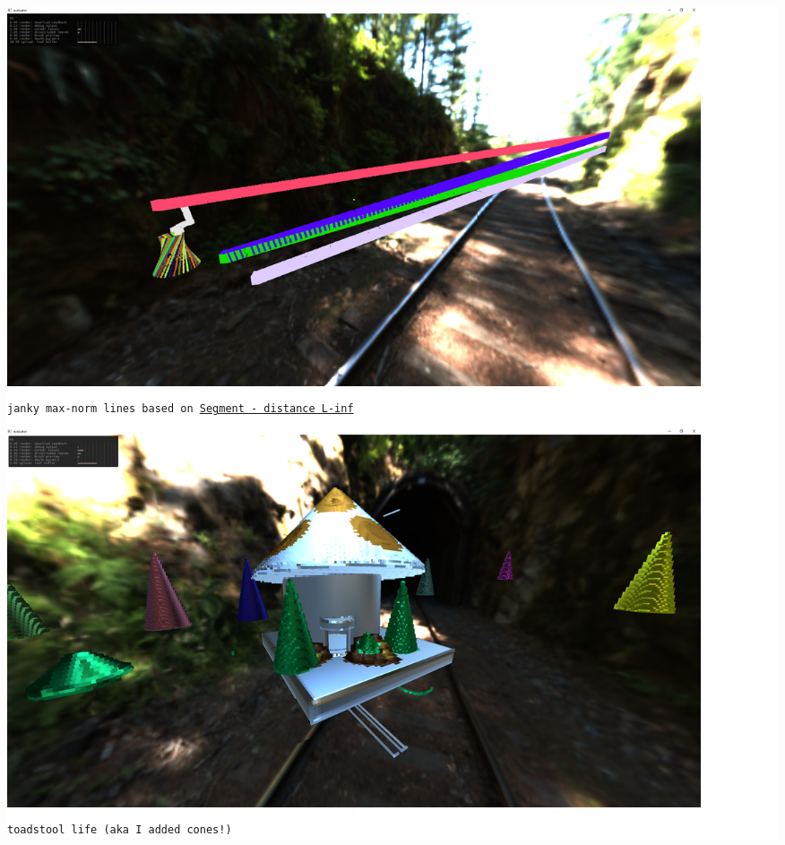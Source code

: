   <img width="90%" src="assets/sdf-editor-2/lines-janky.png" />
  <code><pre>janky max-norm lines based on <a href="https://www.shadertoy.com/view/7l2GWR">Segment - distance L-inf</a></pre></code>
</div>

<div class="center-align vmargin-1em">
  <img width="90%" src="assets/sdf-editor-2/toadstool-life.png" />
  <code><pre>toadstool life (aka I added cones!)</pre></code>
</div>
